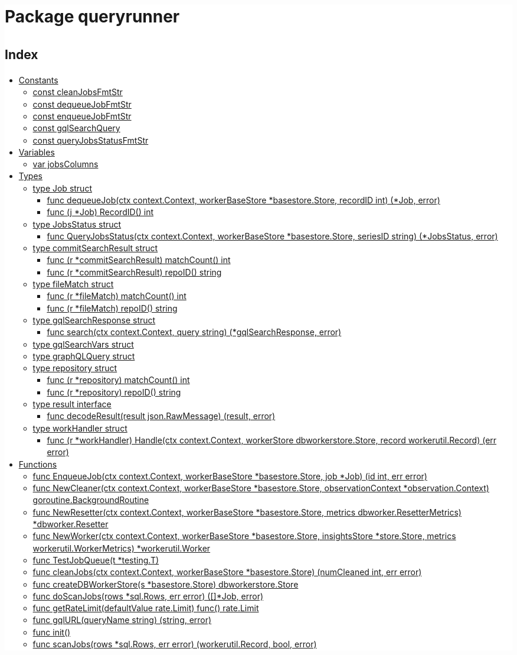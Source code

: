 # Package queryrunner

## Index

* [Constants](#const)
    * [const cleanJobsFmtStr](#cleanJobsFmtStr)
    * [const dequeueJobFmtStr](#dequeueJobFmtStr)
    * [const enqueueJobFmtStr](#enqueueJobFmtStr)
    * [const gqlSearchQuery](#gqlSearchQuery)
    * [const queryJobsStatusFmtStr](#queryJobsStatusFmtStr)
* [Variables](#var)
    * [var jobsColumns](#jobsColumns)
* [Types](#type)
    * [type Job struct](#Job)
        * [func dequeueJob(ctx context.Context, workerBaseStore *basestore.Store, recordID int) (*Job, error)](#dequeueJob)
        * [func (j *Job) RecordID() int](#Job.RecordID)
    * [type JobsStatus struct](#JobsStatus)
        * [func QueryJobsStatus(ctx context.Context, workerBaseStore *basestore.Store, seriesID string) (*JobsStatus, error)](#QueryJobsStatus)
    * [type commitSearchResult struct](#commitSearchResult)
        * [func (r *commitSearchResult) matchCount() int](#commitSearchResult.matchCount)
        * [func (r *commitSearchResult) repoID() string](#commitSearchResult.repoID)
    * [type fileMatch struct](#fileMatch)
        * [func (r *fileMatch) matchCount() int](#fileMatch.matchCount)
        * [func (r *fileMatch) repoID() string](#fileMatch.repoID)
    * [type gqlSearchResponse struct](#gqlSearchResponse)
        * [func search(ctx context.Context, query string) (*gqlSearchResponse, error)](#search)
    * [type gqlSearchVars struct](#gqlSearchVars)
    * [type graphQLQuery struct](#graphQLQuery)
    * [type repository struct](#repository)
        * [func (r *repository) matchCount() int](#repository.matchCount)
        * [func (r *repository) repoID() string](#repository.repoID)
    * [type result interface](#result)
        * [func decodeResult(result json.RawMessage) (result, error)](#decodeResult)
    * [type workHandler struct](#workHandler)
        * [func (r *workHandler) Handle(ctx context.Context, workerStore dbworkerstore.Store, record workerutil.Record) (err error)](#workHandler.Handle)
* [Functions](#func)
    * [func EnqueueJob(ctx context.Context, workerBaseStore *basestore.Store, job *Job) (id int, err error)](#EnqueueJob)
    * [func NewCleaner(ctx context.Context, workerBaseStore *basestore.Store, observationContext *observation.Context) goroutine.BackgroundRoutine](#NewCleaner)
    * [func NewResetter(ctx context.Context, workerBaseStore *basestore.Store, metrics dbworker.ResetterMetrics) *dbworker.Resetter](#NewResetter)
    * [func NewWorker(ctx context.Context, workerBaseStore *basestore.Store, insightsStore *store.Store, metrics workerutil.WorkerMetrics) *workerutil.Worker](#NewWorker)
    * [func TestJobQueue(t *testing.T)](#TestJobQueue)
    * [func cleanJobs(ctx context.Context, workerBaseStore *basestore.Store) (numCleaned int, err error)](#cleanJobs)
    * [func createDBWorkerStore(s *basestore.Store) dbworkerstore.Store](#createDBWorkerStore)
    * [func doScanJobs(rows *sql.Rows, err error) ([]*Job, error)](#doScanJobs)
    * [func getRateLimit(defaultValue rate.Limit) func() rate.Limit](#getRateLimit)
    * [func gqlURL(queryName string) (string, error)](#gqlURL)
    * [func init()](#init.worker_test.go)
    * [func scanJobs(rows *sql.Rows, err error) (workerutil.Record, bool, error)](#scanJobs)
